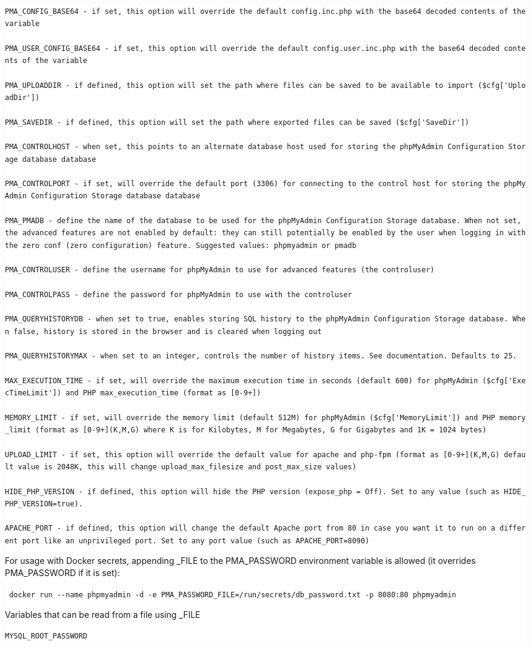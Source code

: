    PMA_CONFIG_BASE64 - if set, this option will override the default config.inc.php with the base64 decoded contents of the variable

    PMA_USER_CONFIG_BASE64 - if set, this option will override the default config.user.inc.php with the base64 decoded contents of the variable

    PMA_UPLOADDIR - if defined, this option will set the path where files can be saved to be available to import ($cfg['UploadDir'])

    PMA_SAVEDIR - if defined, this option will set the path where exported files can be saved ($cfg['SaveDir'])

    PMA_CONTROLHOST - when set, this points to an alternate database host used for storing the phpMyAdmin Configuration Storage database database

    PMA_CONTROLPORT - if set, will override the default port (3306) for connecting to the control host for storing the phpMyAdmin Configuration Storage database database

    PMA_PMADB - define the name of the database to be used for the phpMyAdmin Configuration Storage database. When not set, the advanced features are not enabled by default: they can still potentially be enabled by the user when logging in with the zero conf (zero configuration) feature. Suggested values: phpmyadmin or pmadb

    PMA_CONTROLUSER - define the username for phpMyAdmin to use for advanced features (the controluser)

    PMA_CONTROLPASS - define the password for phpMyAdmin to use with the controluser

    PMA_QUERYHISTORYDB - when set to true, enables storing SQL history to the phpMyAdmin Configuration Storage database. When false, history is stored in the browser and is cleared when logging out

    PMA_QUERYHISTORYMAX - when set to an integer, controls the number of history items. See documentation. Defaults to 25.

    MAX_EXECUTION_TIME - if set, will override the maximum execution time in seconds (default 600) for phpMyAdmin ($cfg['ExecTimeLimit']) and PHP max_execution_time (format as [0-9+])

    MEMORY_LIMIT - if set, will override the memory limit (default 512M) for phpMyAdmin ($cfg['MemoryLimit']) and PHP memory_limit (format as [0-9+](K,M,G) where K is for Kilobytes, M for Megabytes, G for Gigabytes and 1K = 1024 bytes)

    UPLOAD_LIMIT - if set, this option will override the default value for apache and php-fpm (format as [0-9+](K,M,G) default value is 2048K, this will change upload_max_filesize and post_max_size values)

    HIDE_PHP_VERSION - if defined, this option will hide the PHP version (expose_php = Off). Set to any value (such as HIDE_PHP_VERSION=true).

    APACHE_PORT - if defined, this option will change the default Apache port from 80 in case you want it to run on a different port like an unprivileged port. Set to any port value (such as APACHE_PORT=8090)

For usage with Docker secrets, appending _FILE to the PMA_PASSWORD environment variable is allowed (it overrides PMA_PASSWORD if it is set):

     docker run --name phpmyadmin -d -e PMA_PASSWORD_FILE=/run/secrets/db_password.txt -p 8080:80 phpmyadmin

Variables that can be read from a file using _FILE

    MYSQL_ROOT_PASSWORD
    